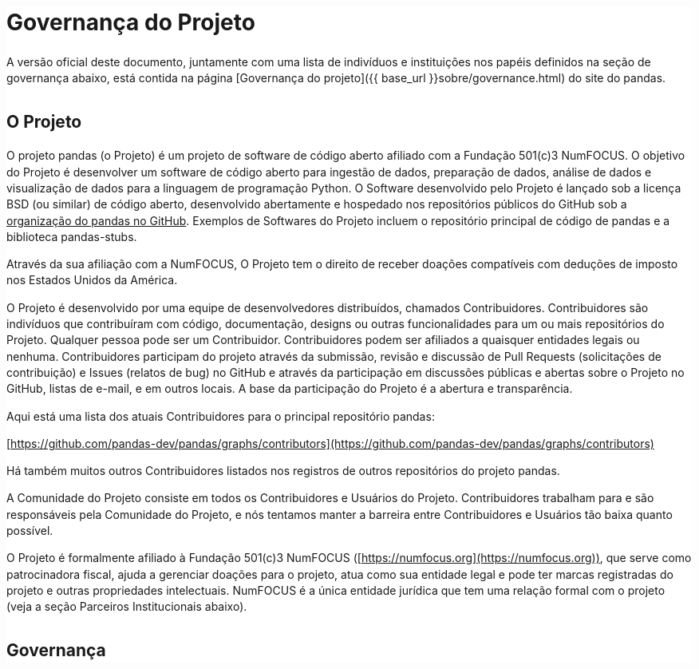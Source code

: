 # Governança do Projeto

A versão oficial deste documento, juntamente com uma lista de
indivíduos e instituições nos papéis definidos na seção de governança
abaixo, está contida na página
[Governança do projeto]({{ base_url }}sobre/governance.html)
do site do pandas.

## O Projeto

O projeto pandas (o Projeto) é um projeto de software de código aberto afiliado
com a Fundação 501(c)3 NumFOCUS. O objetivo do Projeto é desenvolver um software de código aberto
para ingestão de dados, preparação de dados, análise de dados e visualização de dados
para a linguagem de programação Python. O Software desenvolvido pelo Projeto é lançado sob a licença BSD (ou similar) de código aberto, desenvolvido abertamente e hospedado nos repositórios públicos do GitHub sob a [organização do pandas no GitHub](https://github.com/pandas-dev). Exemplos de Softwares do Projeto
incluem o repositório principal de código de pandas e a biblioteca pandas-stubs.

Através da sua afiliação com a NumFOCUS, O Projeto tem o direito de receber doações compatíveis com deduções de imposto nos Estados Unidos da América.

O Projeto é desenvolvido por uma equipe de desenvolvedores distribuídos, chamados
Contribuidores. Contribuidores são indivíduos que contribuíram com código,
documentação, designs ou outras funcionalidades para um ou mais repositórios do Projeto.
Qualquer pessoa pode ser um Contribuidor. Contribuidores podem ser afiliados a quaisquer entidades legais ou nenhuma. Contribuidores participam do projeto através da submissão, revisão e discussão de Pull Requests (solicitações de contribuição) e Issues (relatos de bug) no GitHub e através da participação em discussões públicas e abertas sobre o Projeto no GitHub, listas de e-mail, e em outros locais. A base da participação do Projeto é a abertura e
transparência.

Aqui está uma lista dos atuais Contribuidores para o principal repositório pandas:

[https://github.com/pandas-dev/pandas/graphs/contributors](https://github.com/pandas-dev/pandas/graphs/contributors)

Há também muitos outros Contribuidores listados nos registros de outros repositórios do
projeto pandas.

A Comunidade do Projeto consiste em todos os Contribuidores e Usuários do Projeto.
Contribuidores trabalham para e são responsáveis pela Comunidade do Projeto, e nós tentamos manter a barreira entre Contribuidores e Usuários tão baixa quanto possível.

O Projeto é formalmente afiliado à Fundação 501(c)3 NumFOCUS
([https://numfocus.org](https://numfocus.org)), que serve como patrocinadora fiscal, ajuda a gerenciar doações para o projeto, atua como sua entidade legal e pode ter marcas registradas do projeto e outras propriedades intelectuais. NumFOCUS é a única entidade jurídica que tem uma relação formal com o projeto (veja
a seção Parceiros Institucionais abaixo).

## Governança

